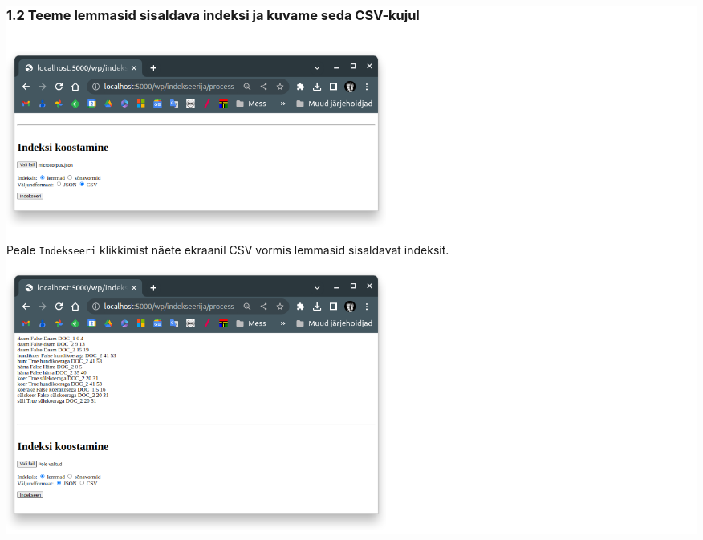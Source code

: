 ### 1.2 Teeme lemmasid sisaldava indeksi ja kuvame seda CSV-kujul
---

<img width=55% src="Ekraanipilt_indekseerija_lemmad_csv_json_1.png">

Peale ```Indekseeri``` klikkimist näete ekraanil CSV vormis lemmasid sisaldavat indeksit.

<img width=55% src="Ekraanipilt_indekseerija_lemmad_csv_json_2.png">
